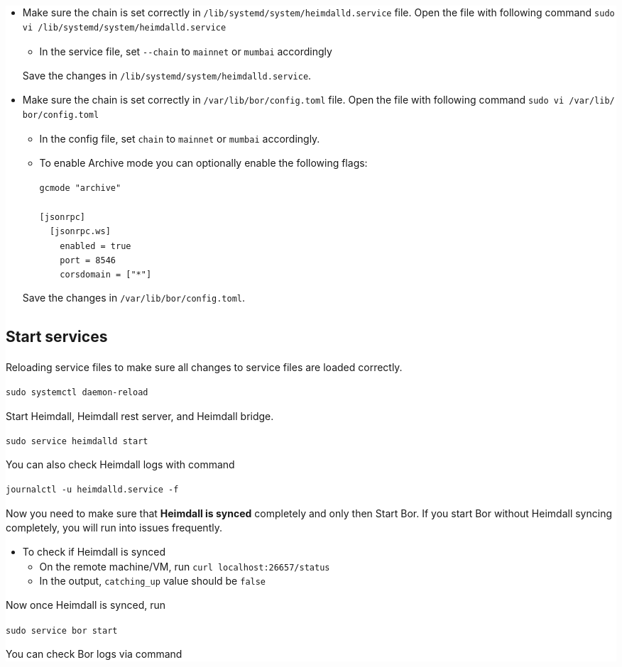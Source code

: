 - Make sure the chain is set correctly in `/lib/systemd/system/heimdalld.service` file. Open the file with following command `sudo vi /lib/systemd/system/heimdalld.service`

    - In the service file, set `--chain` to `mainnet` or `mumbai` accordingly

  Save the changes in `/lib/systemd/system/heimdalld.service`.

- Make sure the chain is set correctly in `/var/lib/bor/config.toml` file. Open the file with following command `sudo vi /var/lib/bor/config.toml`

    - In the config file, set `chain` to `mainnet` or `mumbai` accordingly.

    - To enable Archive mode you can optionally enable the following flags:

      ```
      gcmode "archive"

      [jsonrpc]
        [jsonrpc.ws]
          enabled = true
          port = 8546
          corsdomain = ["*"]
      ```

  Save the changes in `/var/lib/bor/config.toml`.


## Start services

Reloading service files to make sure all changes to service files are loaded correctly.

```shell
sudo systemctl daemon-reload
```

Start Heimdall, Heimdall rest server, and Heimdall bridge.

```shell
sudo service heimdalld start
```

You can also check Heimdall logs with command

```shell
journalctl -u heimdalld.service -f
```

Now you need to make sure that **Heimdall is synced** completely and only then Start Bor. If you start Bor without Heimdall syncing completely, you will run into issues frequently.

- To check if Heimdall is synced
    - On the remote machine/VM, run `curl localhost:26657/status`
    - In the output, `catching_up` value should be `false`

Now once Heimdall is synced, run

```shell
sudo service bor start
```

You can check Bor logs via command
